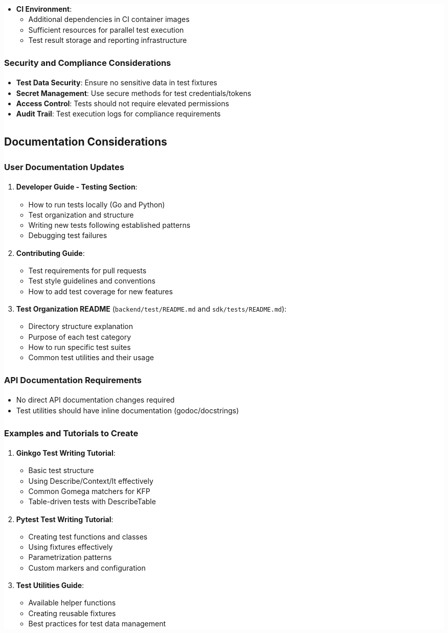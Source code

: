 - **CI Environment**:
  - Additional dependencies in CI container images
  - Sufficient resources for parallel test execution
  - Test result storage and reporting infrastructure

### Security and Compliance Considerations

- **Test Data Security**: Ensure no sensitive data in test fixtures
- **Secret Management**: Use secure methods for test credentials/tokens
- **Access Control**: Tests should not require elevated permissions
- **Audit Trail**: Test execution logs for compliance requirements

## Documentation Considerations

### User Documentation Updates

1. **Developer Guide - Testing Section**:
   - How to run tests locally (Go and Python)
   - Test organization and structure
   - Writing new tests following established patterns
   - Debugging test failures

2. **Contributing Guide**:
   - Test requirements for pull requests
   - Test style guidelines and conventions
   - How to add test coverage for new features

3. **Test Organization README** (`backend/test/README.md` and `sdk/tests/README.md`):
   - Directory structure explanation
   - Purpose of each test category
   - How to run specific test suites
   - Common test utilities and their usage

### API Documentation Requirements

- No direct API documentation changes required
- Test utilities should have inline documentation (godoc/docstrings)

### Examples and Tutorials to Create

1. **Ginkgo Test Writing Tutorial**:
   - Basic test structure
   - Using Describe/Context/It effectively
   - Common Gomega matchers for KFP
   - Table-driven tests with DescribeTable

2. **Pytest Test Writing Tutorial**:
   - Creating test functions and classes
   - Using fixtures effectively
   - Parametrization patterns
   - Custom markers and configuration

3. **Test Utilities Guide**:
   - Available helper functions
   - Creating reusable fixtures
   - Best practices for test data management
